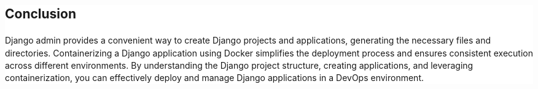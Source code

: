 ## Conclusion

Django admin provides a convenient way to create Django projects and applications, generating the necessary files and directories. Containerizing a Django application using Docker simplifies the deployment process and ensures consistent execution across different environments. By understanding the Django project structure, creating applications, and leveraging containerization, you can effectively deploy and manage Django applications in a DevOps environment.
